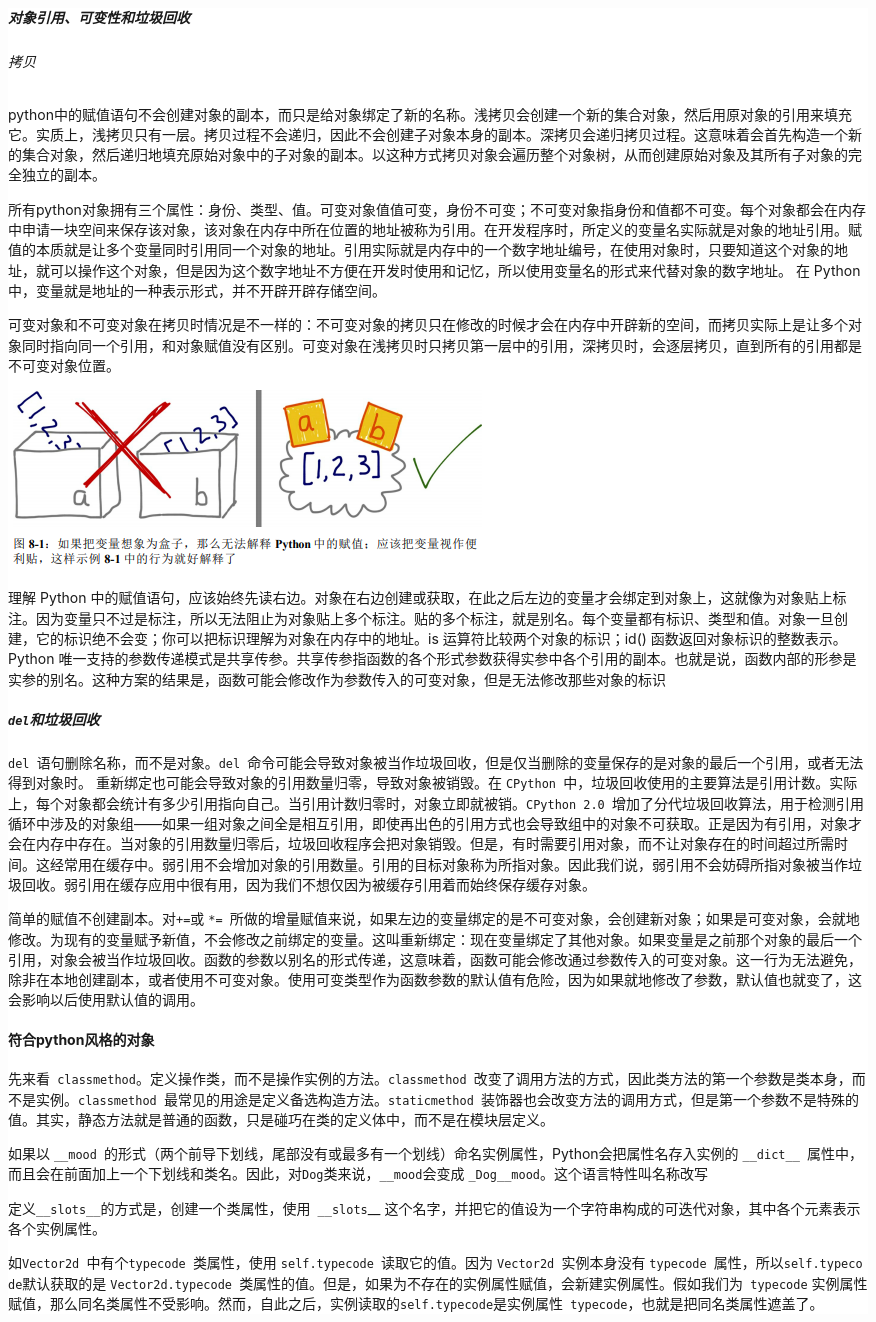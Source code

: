 ##### 对象引用、可变性和垃圾回收

###### 拷贝

python中的赋值语句不会创建对象的副本，而只是给对象绑定了新的名称。浅拷贝会创建一个新的集合对象，然后用原对象的引用来填充它。实质上，浅拷贝只有一层。拷贝过程不会递归，因此不会创建子对象本身的副本。深拷贝会递归拷贝过程。这意味着会首先构造一个新的集合对象，然后递归地填充原始对象中的子对象的副本。以这种方式拷贝对象会遍历整个对象树，从而创建原始对象及其所有子对象的完全独立的副本。

所有python对象拥有三个属性：身份、类型、值。可变对象值值可变，身份不可变；不可变对象指身份和值都不可变。每个对象都会在内存中申请一块空间来保存该对象，该对象在内存中所在位置的地址被称为引用。在开发程序时，所定义的变量名实际就是对象的地址引用。赋值的本质就是让多个变量同时引用同一个对象的地址。引用实际就是内存中的一个数字地址编号，在使用对象时，只要知道这个对象的地址，就可以操作这个对象，但是因为这个数字地址不方便在开发时使用和记忆，所以使用变量名的形式来代替对象的数字地址。 在 Python 中，变量就是地址的一种表示形式，并不开辟开辟存储空间。

可变对象和不可变对象在拷贝时情况是不一样的：不可变对象的拷贝只在修改的时候才会在内存中开辟新的空间，而拷贝实际上是让多个对象同时指向同一个引用，和对象赋值没有区别。可变对象在浅拷贝时只拷贝第一层中的引用，深拷贝时，会逐层拷贝，直到所有的引用都是不可变对象位置。

![](../picture/1/32.png)

理解 Python 中的赋值语句，应该始终先读右边。对象在右边创建或获取，在此之后左边的变量才会绑定到对象上，这就像为对象贴上标注。因为变量只不过是标注，所以无法阻止为对象贴上多个标注。贴的多个标注，就是别名。每个变量都有标识、类型和值。对象一旦创建，它的标识绝不会变；你可以把标识理解为对象在内存中的地址。is 运算符比较两个对象的标识；id() 函数返回对象标识的整数表示。Python 唯一支持的参数传递模式是共享传参。共享传参指函数的各个形式参数获得实参中各个引用的副本。也就是说，函数内部的形参是实参的别名。这种方案的结果是，函数可能会修改作为参数传入的可变对象，但是无法修改那些对象的标识

##### `del`和垃圾回收

`del `语句删除名称，而不是对象。`del `命令可能会导致对象被当作垃圾回收，但是仅当删除的变量保存的是对象的最后一个引用，或者无法得到对象时。 重新绑定也可能会导致对象的引用数量归零，导致对象被销毁。在 `CPython `中，垃圾回收使用的主要算法是引用计数。实际上，每个对象都会统计有多少引用指向自己。当引用计数归零时，对象立即就被销。`CPython 2.0 `增加了分代垃圾回收算法，用于检测引用循环中涉及的对象组——如果一组对象之间全是相互引用，即使再出色的引用方式也会导致组中的对象不可获取。正是因为有引用，对象才会在内存中存在。当对象的引用数量归零后，垃圾回收程序会把对象销毁。但是，有时需要引用对象，而不让对象存在的时间超过所需时间。这经常用在缓存中。弱引用不会增加对象的引用数量。引用的目标对象称为所指对象。因此我们说，弱引用不会妨碍所指对象被当作垃圾回收。弱引用在缓存应用中很有用，因为我们不想仅因为被缓存引用着而始终保存缓存对象。

简单的赋值不创建副本。对` += `或 `*= `所做的增量赋值来说，如果左边的变量绑定的是不可变对象，会创建新对象；如果是可变对象，会就地修改。为现有的变量赋予新值，不会修改之前绑定的变量。这叫重新绑定：现在变量绑定了其他对象。如果变量是之前那个对象的最后一个引用，对象会被当作垃圾回收。函数的参数以别名的形式传递，这意味着，函数可能会修改通过参数传入的可变对象。这一行为无法避免，除非在本地创建副本，或者使用不可变对象。使用可变类型作为函数参数的默认值有危险，因为如果就地修改了参数，默认值也就变了，这会影响以后使用默认值的调用。

#### 符合python风格的对象

先来看` classmethod`。定义操作类，而不是操作实例的方法。`classmethod `改变了调用方法的方式，因此类方法的第一个参数是类本身，而不是实例。`classmethod `最常见的用途是定义备选构造方法。`staticmethod `装饰器也会改变方法的调用方式，但是第一个参数不是特殊的值。其实，静态方法就是普通的函数，只是碰巧在类的定义体中，而不是在模块层定义。

如果以 `__mood `的形式（两个前导下划线，尾部没有或最多有一个划线）命名实例属性，Python会把属性名存入实例的 `__dict__ `属性中，而且会在前面加上一个下划线和类名。因此，对`Dog`类来说，`__mood`会变成 `_Dog__mood`。这个语言特性叫名称改写

定义` __slots__ `的方式是，创建一个类属性，使用` __slots`__ 这个名字，并把它的值设为一个字符串构成的可迭代对象，其中各个元素表示各个实例属性。

如`Vector2d `中有个`typecode `类属性，使用 `self.typecode `读取它的值。因为 `Vector2d `实例本身没有 `typecode `属性，所以` self.typecode `默认获取的是 `Vector2d.typecode `类属性的值。但是，如果为不存在的实例属性赋值，会新建实例属性。假如我们为` typecode` 实例属性赋值，那么同名类属性不受影响。然而，自此之后，实例读取的` self.typecode `是实例属性` typecode`，也就是把同名类属性遮盖了。
